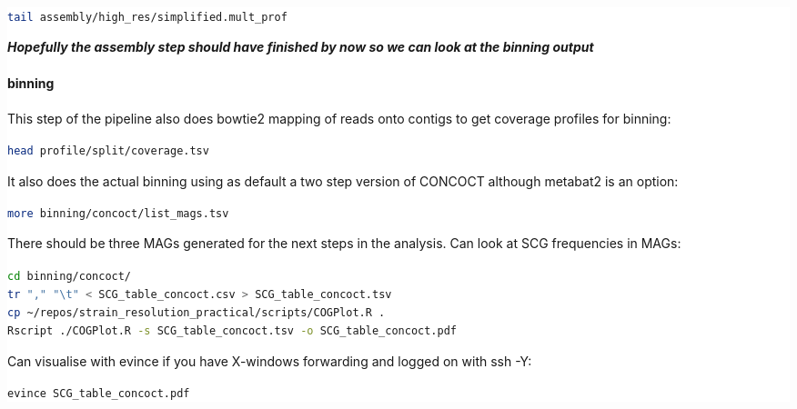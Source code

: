 ```bash
tail assembly/high_res/simplified.mult_prof
```


***Hopefully the assembly step should have finished by now so we can look at the binning output***


#### binning
This step of the pipeline also does bowtie2 mapping of reads onto contigs to get coverage 
profiles for binning:

```bash
head profile/split/coverage.tsv 
```

It also does the actual binning using as default a two step version of CONCOCT although metabat2 is an option:

```bash
more binning/concoct/list_mags.tsv
```

There should be three MAGs generated for the next steps in the analysis. Can look at 
SCG frequencies in MAGs:

```bash
cd binning/concoct/
tr "," "\t" < SCG_table_concoct.csv > SCG_table_concoct.tsv
cp ~/repos/strain_resolution_practical/scripts/COGPlot.R .
Rscript ./COGPlot.R -s SCG_table_concoct.tsv -o SCG_table_concoct.pdf

```

Can visualise with evince if you have X-windows forwarding and logged on with ssh -Y:
```
evince SCG_table_concoct.pdf
```
